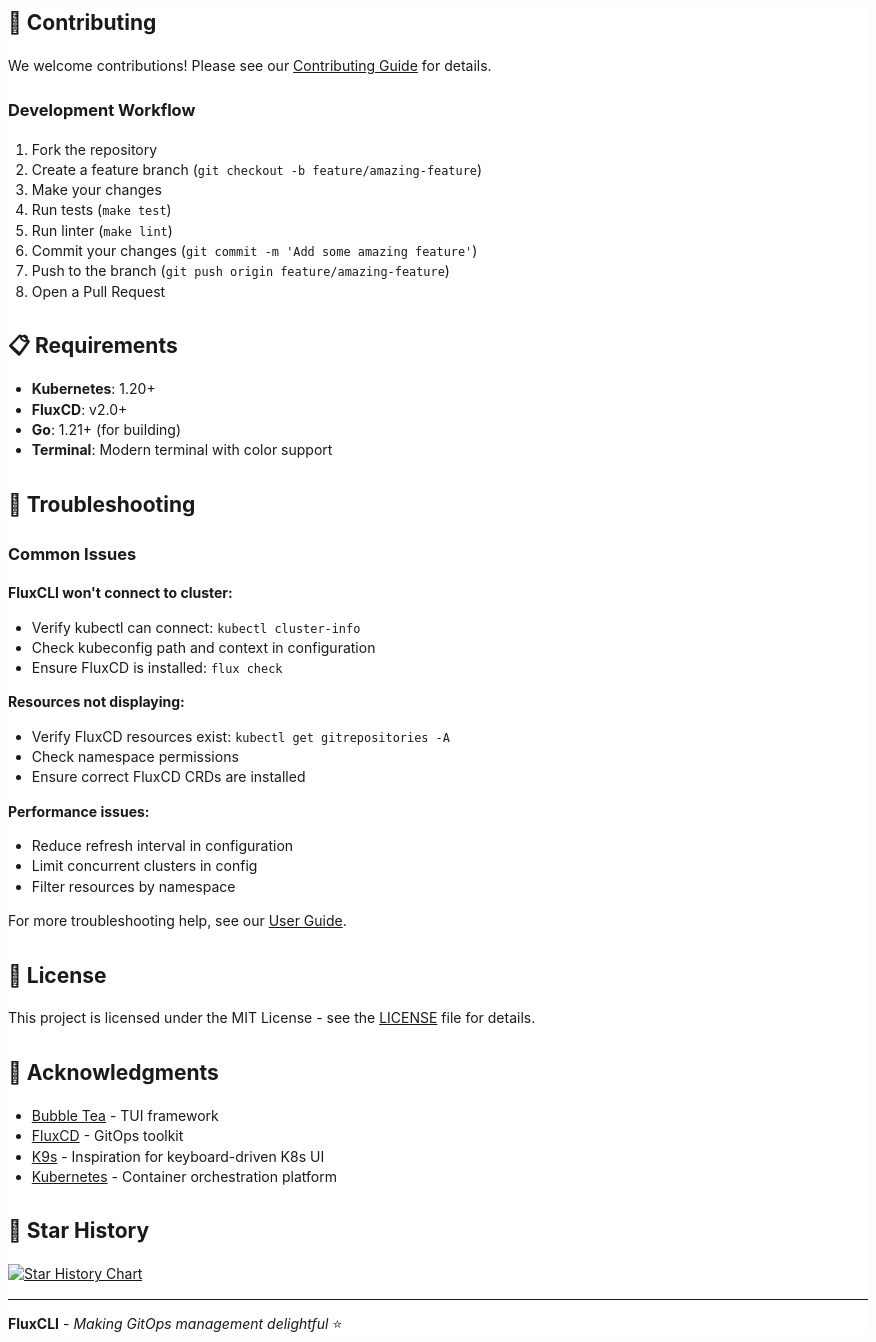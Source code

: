 ## 🤝 Contributing

We welcome contributions! Please see our [Contributing Guide](CONTRIBUTING.md) for details.

### Development Workflow

1. Fork the repository
2. Create a feature branch (`git checkout -b feature/amazing-feature`)
3. Make your changes
4. Run tests (`make test`)
5. Run linter (`make lint`)
6. Commit your changes (`git commit -m 'Add some amazing feature'`)
7. Push to the branch (`git push origin feature/amazing-feature`)
8. Open a Pull Request

## 📋 Requirements

- **Kubernetes**: 1.20+
- **FluxCD**: v2.0+
- **Go**: 1.21+ (for building)
- **Terminal**: Modern terminal with color support

## 🐛 Troubleshooting

### Common Issues

**FluxCLI won't connect to cluster:**
- Verify kubectl can connect: `kubectl cluster-info`
- Check kubeconfig path and context in configuration
- Ensure FluxCD is installed: `flux check`

**Resources not displaying:**
- Verify FluxCD resources exist: `kubectl get gitrepositories -A`
- Check namespace permissions
- Ensure correct FluxCD CRDs are installed

**Performance issues:**
- Reduce refresh interval in configuration
- Limit concurrent clusters in config
- Filter resources by namespace

For more troubleshooting help, see our [User Guide](docs/user-guide.md).

## 📄 License

This project is licensed under the MIT License - see the [LICENSE](LICENSE) file for details.

## 🙏 Acknowledgments

- [Bubble Tea](https://github.com/charmbracelet/bubbletea) - TUI framework
- [FluxCD](https://fluxcd.io/) - GitOps toolkit
- [K9s](https://k9scli.io/) - Inspiration for keyboard-driven K8s UI
- [Kubernetes](https://kubernetes.io/) - Container orchestration platform

## 🌟 Star History

[![Star History Chart](https://api.star-history.com/svg?repos=malagant/fluxcli&type=Date)](https://star-history.com/#malagant/fluxcli&Date)

---

**FluxCLI** - *Making GitOps management delightful* ⭐
